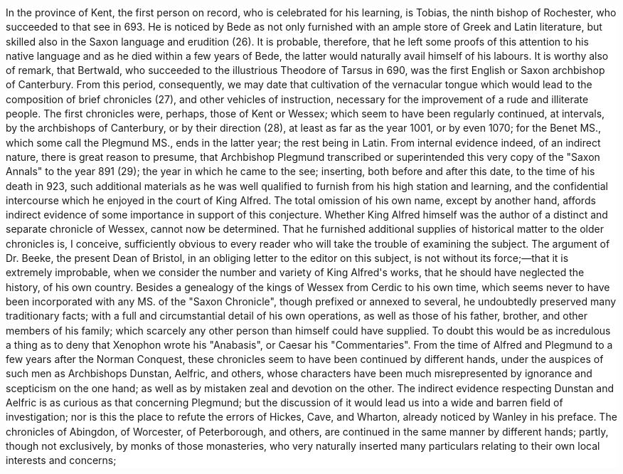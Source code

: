 In the province of Kent, the first person on record, who is
celebrated for his learning, is Tobias, the ninth bishop of
Rochester, who succeeded to that see in 693.  He is noticed by
Bede as not only furnished with an ample store of Greek and Latin
literature, but skilled also in the Saxon language and erudition
(26).  It is probable, therefore, that he left some proofs of
this attention to his native language and as he died within a few
years of Bede, the latter would naturally avail himself of his
labours.  It is worthy also of remark, that Bertwald, who
succeeded to the illustrious Theodore of Tarsus in 690, was the
first English or Saxon archbishop of Canterbury.  From this
period, consequently, we may date that cultivation of the
vernacular tongue which would lead to the composition of brief
chronicles (27), and other vehicles of instruction, necessary for
the improvement of a rude and illiterate people.  The first
chronicles were, perhaps, those of Kent or Wessex; which seem to
have been regularly continued, at intervals, by the archbishops
of Canterbury, or by their direction (28), at least as far as the
year 1001, or by even 1070; for the Benet MS., which some call
the Plegmund MS., ends in the latter year; the rest being in
Latin. From internal evidence indeed, of an indirect nature,
there is great reason to presume, that Archbishop Plegmund
transcribed or superintended this very copy of the "Saxon Annals"
to the year 891 (29); the year in which he came to the see;
inserting, both before and after this date, to the time of his
death in 923, such additional materials as he was well qualified
to furnish from his high station and learning, and the
confidential intercourse which he enjoyed in the court of King
Alfred.  The total omission of his own name, except by another
hand, affords indirect evidence of some importance in support of
this conjecture.  Whether King Alfred himself was the author of a
distinct and separate chronicle of Wessex, cannot now be
determined.  That he furnished additional supplies of historical
matter to the older chronicles is, I conceive, sufficiently
obvious to every reader who will take the trouble of examining
the subject.  The argument of Dr. Beeke, the present Dean of
Bristol, in an obliging letter to the editor on this subject, is
not without its force;—that it is extremely improbable, when
we consider the number and variety of King Alfred's works, that
he should have neglected the history, of his own country.
Besides a genealogy of the kings of Wessex from Cerdic to his own
time, which seems never to have been incorporated with any MS. of
the "Saxon Chronicle", though prefixed or annexed to several, he
undoubtedly preserved many traditionary facts; with a full and
circumstantial detail of his own operations, as well as those of
his father, brother, and other members of his family; which
scarcely any other person than himself could have supplied.  To
doubt this would be as incredulous a thing as to deny that
Xenophon wrote his "Anabasis", or Caesar his "Commentaries".
From the time of Alfred and Plegmund to a few years after the
Norman Conquest, these chronicles seem to have been continued by
different hands, under the auspices of such men as Archbishops
Dunstan, Aelfric, and others, whose characters have been much
misrepresented by ignorance and scepticism on the one hand; as
well as by mistaken zeal and devotion on the other.  The indirect
evidence respecting Dunstan and Aelfric is as curious as that
concerning Plegmund; but the discussion of it would lead us into
a wide and barren field of investigation; nor is this the place
to refute the errors of Hickes, Cave, and Wharton, already
noticed by Wanley in his preface.  The chronicles of Abingdon, of
Worcester, of Peterborough, and others, are continued in the same
manner by different hands; partly, though not exclusively, by
monks of those monasteries, who very naturally inserted many
particulars relating to their own local interests and concerns;